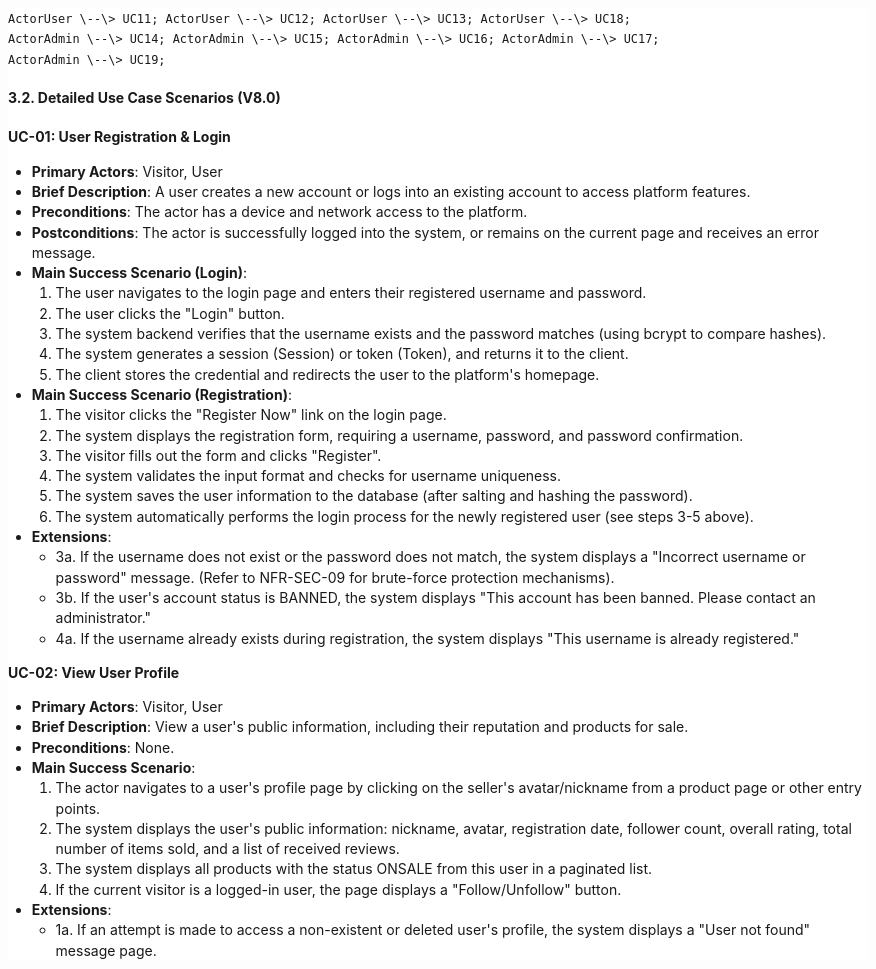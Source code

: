     ActorUser \--\> UC11; ActorUser \--\> UC12; ActorUser \--\> UC13; ActorUser \--\> UC18;  
    ActorAdmin \--\> UC14; ActorAdmin \--\> UC15; ActorAdmin \--\> UC16; ActorAdmin \--\> UC17;  
    ActorAdmin \--\> UC19;

#### **3.2. Detailed Use Case Scenarios (V8.0)**

**UC-01: User Registration & Login**

* **Primary Actors**: Visitor, User  
* **Brief Description**: A user creates a new account or logs into an existing account to access platform features.  
* **Preconditions**: The actor has a device and network access to the platform.  
* **Postconditions**: The actor is successfully logged into the system, or remains on the current page and receives an error message.  
* **Main Success Scenario (Login)**:  
  1. The user navigates to the login page and enters their registered username and password.  
  2. The user clicks the "Login" button.  
  3. The system backend verifies that the username exists and the password matches (using bcrypt to compare hashes).  
  4. The system generates a session (Session) or token (Token), and returns it to the client.  
  5. The client stores the credential and redirects the user to the platform's homepage.  
* **Main Success Scenario (Registration)**:  
  1. The visitor clicks the "Register Now" link on the login page.  
  2. The system displays the registration form, requiring a username, password, and password confirmation.  
  3. The visitor fills out the form and clicks "Register".  
  4. The system validates the input format and checks for username uniqueness.  
  5. The system saves the user information to the database (after salting and hashing the password).  
  6. The system automatically performs the login process for the newly registered user (see steps 3-5 above).  
* **Extensions**:  
  * 3a. If the username does not exist or the password does not match, the system displays a "Incorrect username or password" message. (Refer to NFR-SEC-09 for brute-force protection mechanisms).  
  * 3b. If the user's account status is BANNED, the system displays "This account has been banned. Please contact an administrator."  
  * 4a. If the username already exists during registration, the system displays "This username is already registered."

**UC-02: View User Profile**

* **Primary Actors**: Visitor, User  
* **Brief Description**: View a user's public information, including their reputation and products for sale.  
* **Preconditions**: None.  
* **Main Success Scenario**:  
  1. The actor navigates to a user's profile page by clicking on the seller's avatar/nickname from a product page or other entry points.  
  2. The system displays the user's public information: nickname, avatar, registration date, follower count, overall rating, total number of items sold, and a list of received reviews.  
  3. The system displays all products with the status ONSALE from this user in a paginated list.  
  4. If the current visitor is a logged-in user, the page displays a "Follow/Unfollow" button.  
* **Extensions**:  
  * 1a. If an attempt is made to access a non-existent or deleted user's profile, the system displays a "User not found" message page.

